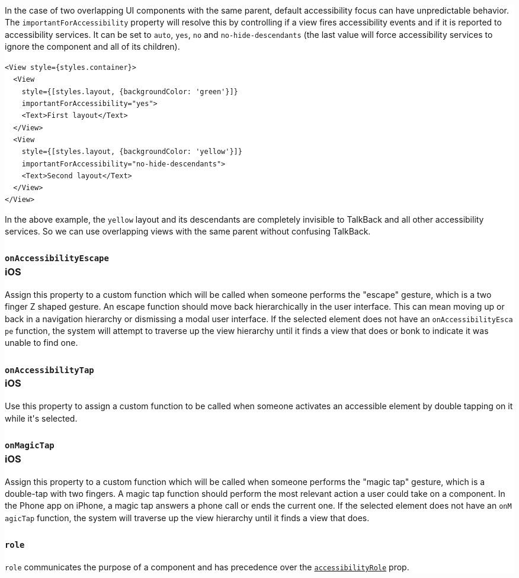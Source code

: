 In the case of two overlapping UI components with the same parent, default accessibility focus can have unpredictable behavior. The `importantForAccessibility` property will resolve this by controlling if a view fires accessibility events and if it is reported to accessibility services. It can be set to `auto`, `yes`, `no` and `no-hide-descendants` (the last value will force accessibility services to ignore the component and all of its children).

```tsx
<View style={styles.container}>
  <View
    style={[styles.layout, {backgroundColor: 'green'}]}
    importantForAccessibility="yes">
    <Text>First layout</Text>
  </View>
  <View
    style={[styles.layout, {backgroundColor: 'yellow'}]}
    importantForAccessibility="no-hide-descendants">
    <Text>Second layout</Text>
  </View>
</View>
```

In the above example, the `yellow` layout and its descendants are completely invisible to TalkBack and all other accessibility services. So we can use overlapping views with the same parent without confusing TalkBack.

### `onAccessibilityEscape` <div className="label ios">iOS</div>

Assign this property to a custom function which will be called when someone performs the "escape" gesture, which is a two finger Z shaped gesture. An escape function should move back hierarchically in the user interface. This can mean moving up or back in a navigation hierarchy or dismissing a modal user interface. If the selected element does not have an `onAccessibilityEscape` function, the system will attempt to traverse up the view hierarchy until it finds a view that does or bonk to indicate it was unable to find one.

### `onAccessibilityTap` <div className="label ios">iOS</div>

Use this property to assign a custom function to be called when someone activates an accessible element by double tapping on it while it's selected.

### `onMagicTap` <div className="label ios">iOS</div>

Assign this property to a custom function which will be called when someone performs the "magic tap" gesture, which is a double-tap with two fingers. A magic tap function should perform the most relevant action a user could take on a component. In the Phone app on iPhone, a magic tap answers a phone call or ends the current one. If the selected element does not have an `onMagicTap` function, the system will traverse up the view hierarchy until it finds a view that does.

### `role`

`role` communicates the purpose of a component and has precedence over the [`accessibilityRole`](accessibility#accessibilityrole) prop.
